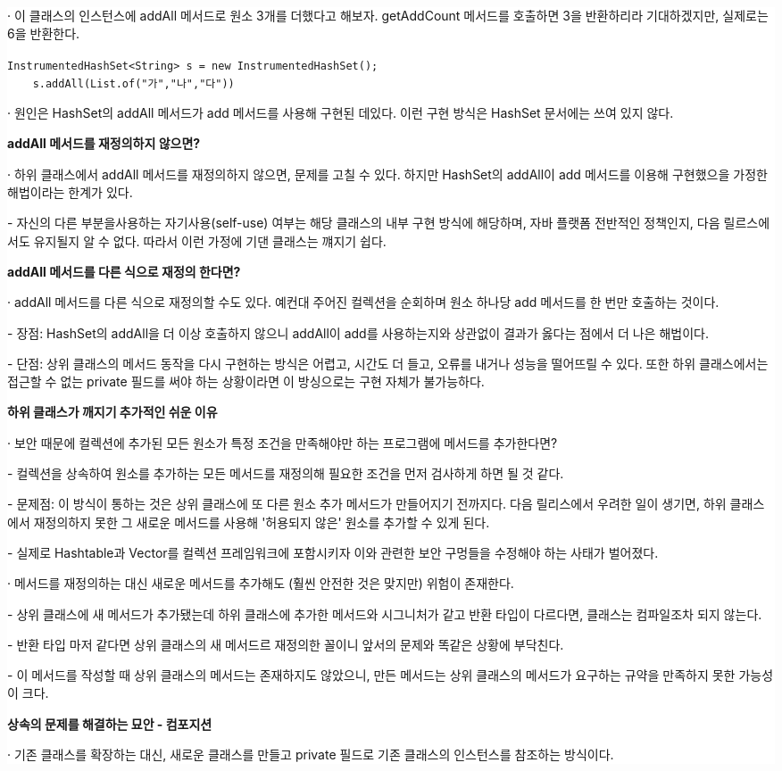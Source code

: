 &#x20;

· 이 클래스의 인스턴스에 addAll 메서드로 원소 3개를 더했다고 해보자. getAddCount 메서드를 호출하면 3을 반환하리라 기대하겠지만, 실제로는 6을 반환한다.

&#x20;

```
InstrumentedHashSet<String> s = new InstrumentedHashSet();
    s.addAll(List.of("가","나","다"))
```

&#x20;

· 원인은 HashSet의 addAll 메서드가 add 메서드를 사용해 구현된 데있다. 이런 구현 방식은 HashSet 문서에는 쓰여 있지 않다.

&#x20;

&#x20;**addAll 메서드를 재정의하지 않으면?**

· 하위 클래스에서 addAll 메서드를 재정의하지 않으면, 문제를 고칠 수 있다. 하지만 HashSet의 addAll이 add 메서드를 이용해 구현했으을 가정한 해법이라는 한계가 있다.

\- 자신의 다른 부분을사용하는 자기사용(self-use) 여부는 해당 클래스의 내부 구현 방식에 해당하며, 자바 플랫폼 전반적인 정책인지,  다음 릴르스에서도 유지될지 알 수 없다. 따라서 이런 가정에 기댄 클래스는 꺠지기 쉽다.

&#x20;

&#x20;**addAll 메서드를 다른 식으로 재정의 한다면?**

· addAll 메서드를 다른 식으로 재정의할 수도 있다. 예컨대 주어진 컬렉션을 순회하며 원소 하나당 add 메서드를 한 번만 호출하는 것이다.

\- 장점: HashSet의 addAll을 더 이상 호출하지 않으니 addAll이 add를 사용하는지와 상관없이 결과가 옳다는 점에서 더 나은 해법이다.

\- 단점: 상위 클래스의 메서드 동작을 다시 구현하는 방식은 어렵고, 시간도 더 들고, 오류를 내거나 성능을 떨어뜨릴 수 있다. 또한 하위 클래스에서는 접근할 수 없는 private 필드를 써야 하는 상황이라면 이 방싱으로는 구현 자체가 불가능하다.

&#x20;

**하위 클래스가 깨지기 추가적인 쉬운 이유**&#x20;

· 보안 때문에 컬렉션에 추가된 모든 원소가 특정 조건을 만족해야만 하는 프로그램에 메서드를 추가한다면?

\- 컬렉션을 상속하여 원소를 추가하는 모든 메서드를 재정의해 필요한 조건을 먼저 검사하게 하면 될 것 같다.

\- 문제점: 이 방식이 통하는 것은 상위 클래스에 또 다른 원소 추가 메서드가 만들어지기 전까지다. 다음 릴리스에서 우려한 일이 생기면, 하위 클래스에서 재정의하지 못한 그 새로운 메서드를 사용해 '허용되지 않은' 원소를 추가할 수 있게 된다.

\- 실제로 Hashtable과 Vector를 컬렉션 프레임워크에 포함시키자 이와 관련한 보안 구멍들을 수정해야 하는 사태가 벌어졌다.

&#x20;

· 메서드를 재정의하는 대신 새로운 메서드를 추가해도 (훨씬 안전한 것은 맞지만) 위험이 존재한다.

\- 상위 클래스에 새 메서드가 추가됐는데 하위 클래스에 추가한 메서드와 시그니처가 같고 반환 타입이 다르다면, 클래스는 컴파일조차 되지 않는다.

\- 반환 타입 마저 같다면 상위 클래스의 새 메서드르 재정의한 꼴이니 앞서의 문제와 똑같은 상황에 부닥친다.

\- 이 메서드를 작성할 때 상위 클래스의 메서드는 존재하지도 않았으니, 만든 메서드는 상위 클래스의 메서드가 요구하는 규약을 만족하지 못한 가능성이 크다.

&#x20;

**상속의 문제를 해결하는 묘안 - 컴포지션**

· 기존 클래스를 확장하는 대신, 새로운 클래스를 만들고 private 필드로 기존 클래스의 인스턴스를 참조하는 방식이다.
